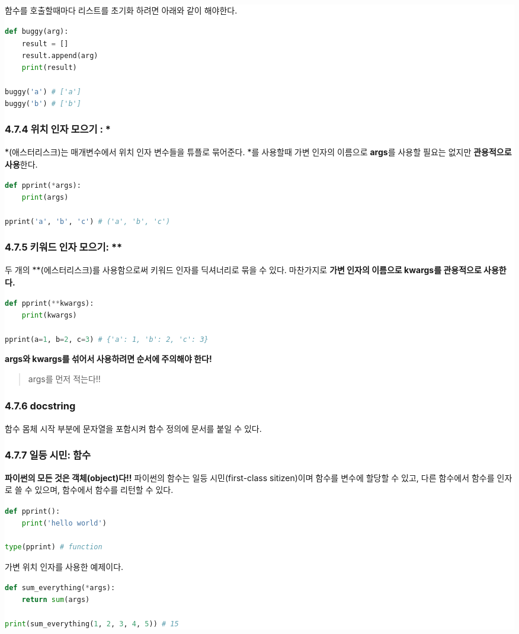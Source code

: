 함수를 호출할때마다 리스트를 초기화 하려면 아래와 같이 해야한다.

```python
def buggy(arg):
    result = []
    result.append(arg)
    print(result)

buggy('a') # ['a']
buggy('b') # ['b']
```

### 4.7.4 위치 인자 모으기 : \*

\*(애스터리스크)는 매개변수에서 위치 인자 변수들을 튜플로 묶어준다. \*를 사용할때 가변 인자의 이름으로 **args**를 사용할 필요는 없지만 **관용적으로 사용**한다.

```python
def pprint(*args):
    print(args)

pprint('a', 'b', 'c') # ('a', 'b', 'c')
```

### 4.7.5 키워드 인자 모으기: \*\*

두 개의 \*\*(에스터리스크)를 사용함으로써 키워드 인자를 딕셔너리로 묶을 수 있다. 마찬가지로 **가변 인자의 이름으로 kwargs를 관용적으로 사용한다.**

```python
def pprint(**kwargs):
    print(kwargs)

pprint(a=1, b=2, c=3) # {'a': 1, 'b': 2, 'c': 3}
```

**args와 kwargs를 섞어서 사용하려면 순서에 주의해야 한다!**

> args를 먼저 적는다!!

### 4.7.6 docstring

함수 몸체 시작 부분에 문자열을 포함시켜 함수 정의에 문서를 붙일 수 있다.

### 4.7.7 일등 시민: 함수

**파이썬의 모든 것은 객체(object)다!!** 파이썬의 함수는 일등 시민(first-class sitizen)이며 함수를 변수에 할당할 수 있고, 다른 함수에서 함수를 인자로 쓸 수 있으며, 함수에서 함수를 리턴할 수 있다.

```python
def pprint():
    print('hello world')

type(pprint) # function
```

가변 위치 인자를 사용한 예제이다.

```python
def sum_everything(*args):
    return sum(args)

print(sum_everything(1, 2, 3, 4, 5)) # 15
```
